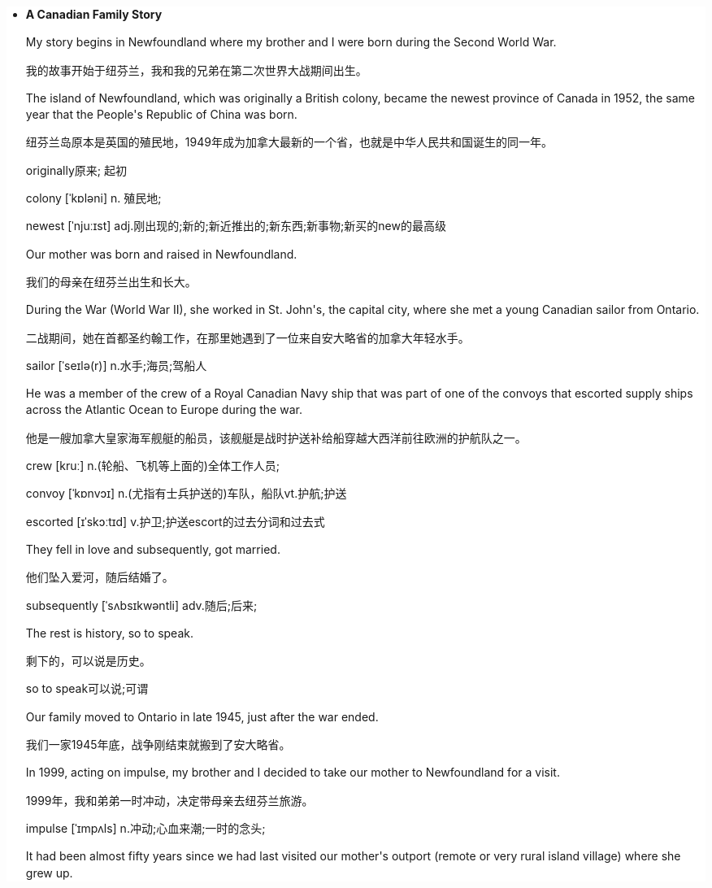 - **A Canadian Family Story**
    
      
    My story begins in Newfoundland where my brother and I were born during the Second World War.  
      
    我的故事开始于纽芬兰，我和我的兄弟在第二次世界大战期间出生。  
      
    The island of Newfoundland, which was originally a British colony, became the newest province of Canada in 1952, the same year that the People's Republic of China was born.  
      
    纽芬兰岛原本是英国的殖民地，1949年成为加拿大最新的一个省，也就是中华人民共和国诞生的同一年。  
      
    originally原来; 起初  
      
    colony [ˈkɒləni] n. 殖民地;  
      
    newest [ˈnjuːɪst] adj.刚出现的;新的;新近推出的;新东西;新事物;新买的new的最高级  
      
    Our mother was born and raised in Newfoundland.  
      
    我们的母亲在纽芬兰出生和长大。  
      
    During the War (World War II), she worked in St. John's, the capital city, where she met a young Canadian sailor from Ontario.  
      
    二战期间，她在首都圣约翰工作，在那里她遇到了一位来自安大略省的加拿大年轻水手。  
      
    sailor [ˈseɪlə(r)] n.水手;海员;驾船人  
      
    He was a member of the crew of a Royal Canadian Navy ship that was part of one of the convoys that escorted supply ships across the Atlantic Ocean to Europe during the war.  
      
    他是一艘加拿大皇家海军舰艇的船员，该舰艇是战时护送补给船穿越大西洋前往欧洲的护航队之一。  
      
    crew [kruː] n.(轮船、飞机等上面的)全体工作人员;  
      
    convoy [ˈkɒnvɔɪ] n.(尤指有士兵护送的)车队，船队vt.护航;护送  
      
    escorted [ɪˈskɔːtɪd] v.护卫;护送escort的过去分词和过去式  
      
    They fell in love and subsequently, got married.  
      
    他们坠入爱河，随后结婚了。  
      
    subsequently [ˈsʌbsɪkwəntli] adv.随后;后来;  
      
    The rest is history, so to speak.  
      
    剩下的，可以说是历史。  
      
    so to speak可以说;可谓  
      
    Our family moved to Ontario in late 1945, just after the war ended.  
      
    我们一家1945年底，战争刚结束就搬到了安大略省。  
      
    In 1999, acting on impulse, my brother and I decided to take our mother to Newfoundland for a visit.  
      
    1999年，我和弟弟一时冲动，决定带母亲去纽芬兰旅游。  
      
    impulse [ˈɪmpʌls] n.冲动;心血来潮;一时的念头;  
      
    It had been almost fifty years since we had last visited our mother's outport (remote or very rural island village) where she grew up.  
      